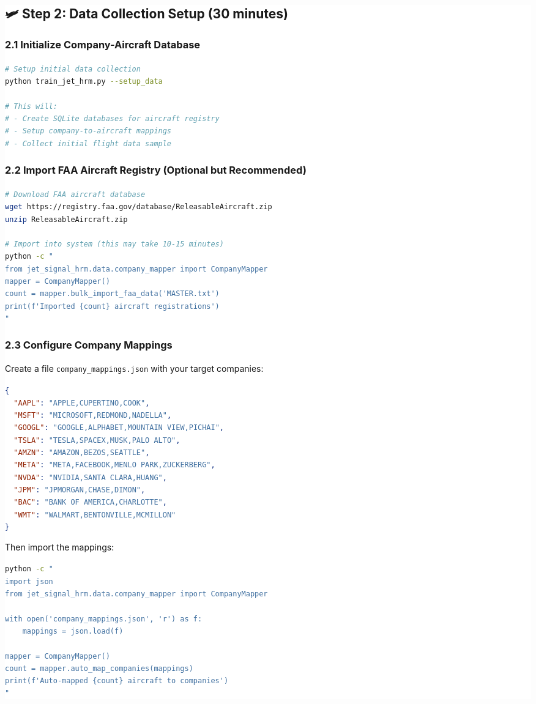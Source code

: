## 🛩️ Step 2: Data Collection Setup (30 minutes)

### 2.1 Initialize Company-Aircraft Database
```bash
# Setup initial data collection
python train_jet_hrm.py --setup_data

# This will:
# - Create SQLite databases for aircraft registry
# - Setup company-to-aircraft mappings
# - Collect initial flight data sample
```

### 2.2 Import FAA Aircraft Registry (Optional but Recommended)
```bash
# Download FAA aircraft database
wget https://registry.faa.gov/database/ReleasableAircraft.zip
unzip ReleasableAircraft.zip

# Import into system (this may take 10-15 minutes)
python -c "
from jet_signal_hrm.data.company_mapper import CompanyMapper
mapper = CompanyMapper()
count = mapper.bulk_import_faa_data('MASTER.txt')
print(f'Imported {count} aircraft registrations')
"
```

### 2.3 Configure Company Mappings
Create a file `company_mappings.json` with your target companies:

```json
{
  "AAPL": "APPLE,CUPERTINO,COOK",
  "MSFT": "MICROSOFT,REDMOND,NADELLA", 
  "GOOGL": "GOOGLE,ALPHABET,MOUNTAIN VIEW,PICHAI",
  "TSLA": "TESLA,SPACEX,MUSK,PALO ALTO",
  "AMZN": "AMAZON,BEZOS,SEATTLE",
  "META": "META,FACEBOOK,MENLO PARK,ZUCKERBERG",
  "NVDA": "NVIDIA,SANTA CLARA,HUANG",
  "JPM": "JPMORGAN,CHASE,DIMON",
  "BAC": "BANK OF AMERICA,CHARLOTTE",
  "WMT": "WALMART,BENTONVILLE,MCMILLON"
}
```

Then import the mappings:
```bash
python -c "
import json
from jet_signal_hrm.data.company_mapper import CompanyMapper

with open('company_mappings.json', 'r') as f:
    mappings = json.load(f)

mapper = CompanyMapper()
count = mapper.auto_map_companies(mappings)
print(f'Auto-mapped {count} aircraft to companies')
"
```
